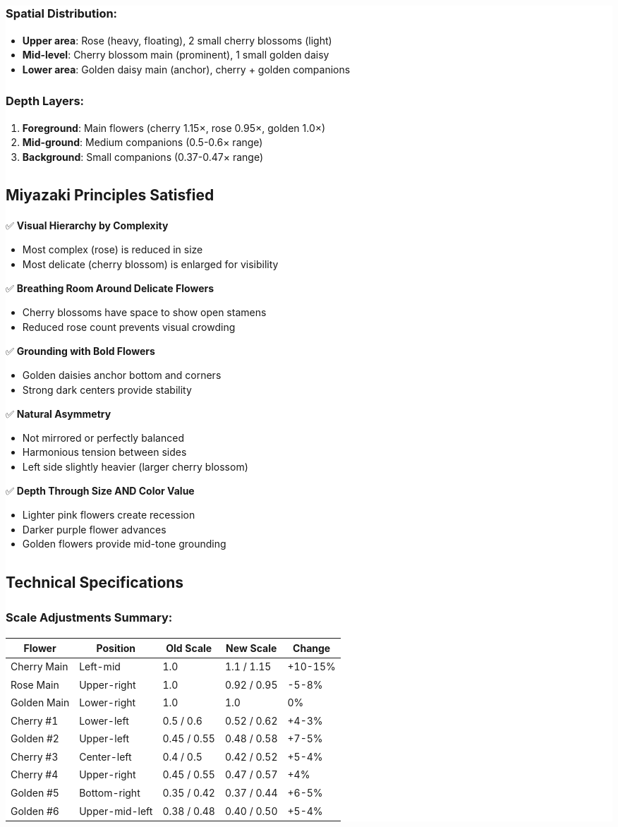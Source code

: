 ### Spatial Distribution:
- **Upper area**: Rose (heavy, floating), 2 small cherry blossoms (light)
- **Mid-level**: Cherry blossom main (prominent), 1 small golden daisy
- **Lower area**: Golden daisy main (anchor), cherry + golden companions

### Depth Layers:
1. **Foreground**: Main flowers (cherry 1.15×, rose 0.95×, golden 1.0×)
2. **Mid-ground**: Medium companions (0.5-0.6× range)
3. **Background**: Small companions (0.37-0.47× range)

## Miyazaki Principles Satisfied

✅ **Visual Hierarchy by Complexity**
- Most complex (rose) is reduced in size
- Most delicate (cherry blossom) is enlarged for visibility

✅ **Breathing Room Around Delicate Flowers**
- Cherry blossoms have space to show open stamens
- Reduced rose count prevents visual crowding

✅ **Grounding with Bold Flowers**
- Golden daisies anchor bottom and corners
- Strong dark centers provide stability

✅ **Natural Asymmetry**
- Not mirrored or perfectly balanced
- Harmonious tension between sides
- Left side slightly heavier (larger cherry blossom)

✅ **Depth Through Size AND Color Value**
- Lighter pink flowers create recession
- Darker purple flower advances
- Golden flowers provide mid-tone grounding

## Technical Specifications

### Scale Adjustments Summary:
| Flower | Position | Old Scale | New Scale | Change |
|--------|----------|-----------|-----------|---------|
| Cherry Main | Left-mid | 1.0 | 1.1 / 1.15 | +10-15% |
| Rose Main | Upper-right | 1.0 | 0.92 / 0.95 | -5-8% |
| Golden Main | Lower-right | 1.0 | 1.0 | 0% |
| Cherry #1 | Lower-left | 0.5 / 0.6 | 0.52 / 0.62 | +4-3% |
| Golden #2 | Upper-left | 0.45 / 0.55 | 0.48 / 0.58 | +7-5% |
| Cherry #3 | Center-left | 0.4 / 0.5 | 0.42 / 0.52 | +5-4% |
| Cherry #4 | Upper-right | 0.45 / 0.55 | 0.47 / 0.57 | +4% |
| Golden #5 | Bottom-right | 0.35 / 0.42 | 0.37 / 0.44 | +6-5% |
| Golden #6 | Upper-mid-left | 0.38 / 0.48 | 0.40 / 0.50 | +5-4% |
